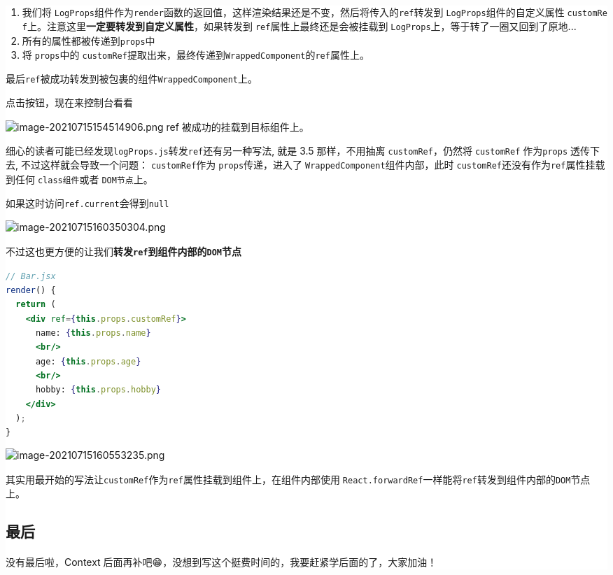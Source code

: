 1.  我们将 `LogProps`组件作为`render`函数的返回值，这样渲染结果还是不变，然后将传入的`ref`转发到 `LogProps`组件的自定义属性 `customRef`上。注意这里**一定要转发到自定义属性**，如果转发到 `ref`属性上最终还是会被挂载到 `LogProps`上，等于转了一圈又回到了原地...
2.  所有的属性都被传递到`props`中
3.  将 `props`中的 `customRef`提取出来，最终传递到`WrappedComponent`的`ref`属性上。

最后`ref`被成功转发到被包裹的组件`WrappedComponent`上。

点击按钮，现在来控制台看看

![image-20210715154514906.png](https://p6-juejin.byteimg.com/tos-cn-i-k3u1fbpfcp/aa02affc9bbd45a5b4b5210c3ec21549~tplv-k3u1fbpfcp-zoom-in-crop-mark:1512:0:0:0.awebp) ref 被成功的挂载到目标组件上。

细心的读者可能已经发现`logProps.js`转发`ref`还有另一种写法, 就是 3.5 那样，不用抽离 `customRef`，仍然将 `customRef` 作为`props` 透传下去, 不过这样就会导致一个问题： `customRef`作为 `props`传递，进入了 `WrappedComponent`组件内部，此时 `customRef`还没有作为`ref`属性挂载到任何 `class组件`或者 `DOM节点`上。

如果这时访问`ref.current`会得到`null`

![image-20210715160350304.png](https://p3-juejin.byteimg.com/tos-cn-i-k3u1fbpfcp/f4f336c010d44ccb8f69e66deae57bf2~tplv-k3u1fbpfcp-zoom-in-crop-mark:1512:0:0:0.awebp)

不过这也更方便的让我们**转发`ref`到组件内部的`DOM`节点**

```jsx
// Bar.jsx
render() {
  return (
    <div ref={this.props.customRef}>
      name: {this.props.name}
      <br/>
      age: {this.props.age}
      <br/>
      hobby: {this.props.hobby}
    </div>
  );
}
```

![image-20210715160553235.png](https://p3-juejin.byteimg.com/tos-cn-i-k3u1fbpfcp/685d225b86174124bfa7c6bdd19905f3~tplv-k3u1fbpfcp-zoom-in-crop-mark:1512:0:0:0.awebp)

其实用最开始的写法让`customRef`作为`ref`属性挂载到组件上，在组件内部使用 `React.forwardRef`一样能将`ref`转发到组件内部的`DOM`节点上。

## 最后

没有最后啦，Context 后面再补吧😁，没想到写这个挺费时间的，我要赶紧学后面的了，大家加油！




